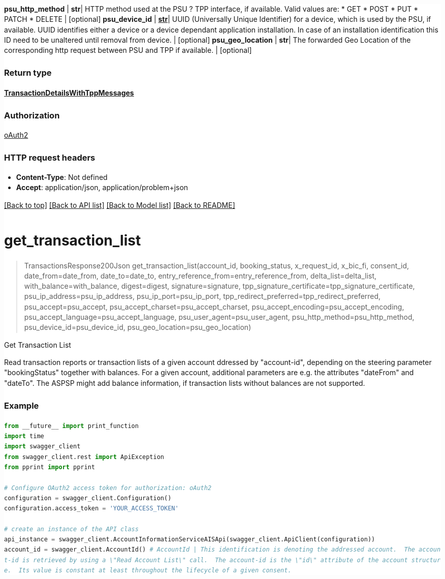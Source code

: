  **psu_http_method** | **str**| HTTP method used at the PSU ? TPP interface, if available. Valid values are: * GET * POST * PUT * PATCH * DELETE  | [optional] 
 **psu_device_id** | [**str**](.md)| UUID (Universally Unique Identifier) for a device, which is used by the PSU, if available. UUID identifies either a device or a device dependant application installation. In case of an installation identification this ID need to be unaltered until removal from device.  | [optional] 
 **psu_geo_location** | **str**| The forwarded Geo Location of the corresponding http request between PSU and TPP if available.  | [optional] 

### Return type

[**TransactionDetailsWithTppMessages**](TransactionDetailsWithTppMessages.md)

### Authorization

[oAuth2](../README.md#oAuth2)

### HTTP request headers

 - **Content-Type**: Not defined
 - **Accept**: application/json, application/problem+json

[[Back to top]](#) [[Back to API list]](../README.md#documentation-for-api-endpoints) [[Back to Model list]](../README.md#documentation-for-models) [[Back to README]](../README.md)

# **get_transaction_list**
> TransactionsResponse200Json get_transaction_list(account_id, booking_status, x_request_id, x_bic_fi, consent_id, date_from=date_from, date_to=date_to, entry_reference_from=entry_reference_from, delta_list=delta_list, with_balance=with_balance, digest=digest, signature=signature, tpp_signature_certificate=tpp_signature_certificate, psu_ip_address=psu_ip_address, psu_ip_port=psu_ip_port, tpp_redirect_preferred=tpp_redirect_preferred, psu_accept=psu_accept, psu_accept_charset=psu_accept_charset, psu_accept_encoding=psu_accept_encoding, psu_accept_language=psu_accept_language, psu_user_agent=psu_user_agent, psu_http_method=psu_http_method, psu_device_id=psu_device_id, psu_geo_location=psu_geo_location)

Get Transaction List

Read transaction reports or transaction lists of a given account ddressed by \"account-id\", depending on the steering parameter  \"bookingStatus\" together with balances.  For a given account, additional parameters are e.g. the attributes \"dateFrom\" and \"dateTo\".  The ASPSP might add balance information, if transaction lists without balances are not supported. 

### Example
```python
from __future__ import print_function
import time
import swagger_client
from swagger_client.rest import ApiException
from pprint import pprint

# Configure OAuth2 access token for authorization: oAuth2
configuration = swagger_client.Configuration()
configuration.access_token = 'YOUR_ACCESS_TOKEN'

# create an instance of the API class
api_instance = swagger_client.AccountInformationServiceAISApi(swagger_client.ApiClient(configuration))
account_id = swagger_client.AccountId() # AccountId | This identification is denoting the addressed account.  The account-id is retrieved by using a \"Read Account List\" call.  The account-id is the \"id\" attribute of the account structure.  Its value is constant at least throughout the lifecycle of a given consent. 
```